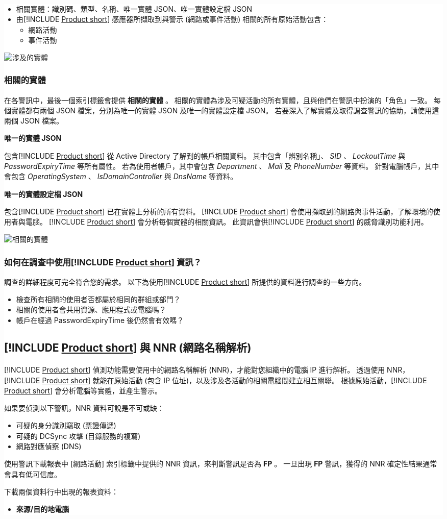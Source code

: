   - 相關實體：識別碼、類型、名稱、唯一實體 JSON、唯一實體設定檔 JSON
- 由[!INCLUDE [Product short](includes/product-short.md)] 感應器所擷取到與警示 (網路或事件活動) 相關的所有原始活動包含：
  - 網路活動
  - 事件活動

![涉及的實體](media/involved-entities.png)

### <a name="related-entities"></a>相關的實體

在各警訊中，最後一個索引標籤會提供 **相關的實體** 。 相關的實體為涉及可疑活動的所有實體，且與他們在警訊中扮演的「角色」一致。 每個實體都有兩個 JSON 檔案，分別為唯一的實體 JSON 及唯一的實體設定檔 JSON。 若要深入了解實體及取得調查警訊的協助，請使用這兩個 JSON 檔案。

**唯一的實體 JSON**

包含[!INCLUDE [Product short](includes/product-short.md)] 從 Active Directory 了解到的帳戶相關資料。 其中包含「辨別名稱」、 *SID* 、 *LockoutTime* 與 *PasswordExpiryTime* 等所有屬性。 若為使用者帳戶，其中會包含 *Department* 、 *Mail* 及 *PhoneNumber* 等資料。 針對電腦帳戶，其中會包含 *OperatingSystem* 、 *IsDomainController* 與 *DnsName* 等資料。

**唯一的實體設定檔 JSON**

包含[!INCLUDE [Product short](includes/product-short.md)] 已在實體上分析的所有資料。 [!INCLUDE [Product short](includes/product-short.md)] 會使用擷取到的網路與事件活動，了解環境的使用者與電腦。 [!INCLUDE [Product short](includes/product-short.md)] 會分析每個實體的相關資訊。 此資訊會供[!INCLUDE [Product short](includes/product-short.md)] 的威脅識別功能利用。

![相關的實體](media/related-entities.png)

### <a name="how-can-i-use-product-short-information-in-an-investigation"></a>如何在調查中使用[!INCLUDE [Product short](includes/product-short.md)] 資訊？

調查的詳細程度可完全符合您的需求。 以下為使用[!INCLUDE [Product short](includes/product-short.md)] 所提供的資料進行調查的一些方向。

- 檢查所有相關的使用者否都屬於相同的群組或部門？
- 相關的使用者會共用資源、應用程式或電腦嗎？
- 帳戶在經過 PasswordExpiryTime 後仍然會有效嗎？

## <a name="product-short-and-nnr-network-name-resolution"></a>[!INCLUDE [Product short](includes/product-short.md)] 與 NNR (網路名稱解析)

[!INCLUDE [Product short](includes/product-short.md)] 偵測功能需要使用中的網路名稱解析 (NNR)，才能對您組織中的電腦 IP 進行解析。 透過使用 NNR，[!INCLUDE [Product short](includes/product-short.md)] 就能在原始活動 (包含 IP 位址)，以及涉及各活動的相關電腦間建立相互關聯。 根據原始活動，[!INCLUDE [Product short](includes/product-short.md)] 會分析電腦等實體，並產生警示。

如果要偵測以下警訊，NNR 資料可說是不可或缺：

- 可疑的身分識別竊取 (票證傳遞)
- 可疑的 DCSync 攻擊 (目錄服務的複寫)
- 網路對應偵察 (DNS)

使用警訊下載報表中 [網路活動] 索引標籤中提供的 NNR 資訊，來判斷警訊是否為 **FP** 。 一旦出現 **FP** 警訊，獲得的 NNR 確定性結果通常會具有低可信度。

下載兩個資料行中出現的報表資料：

- **來源/目的地電腦**
